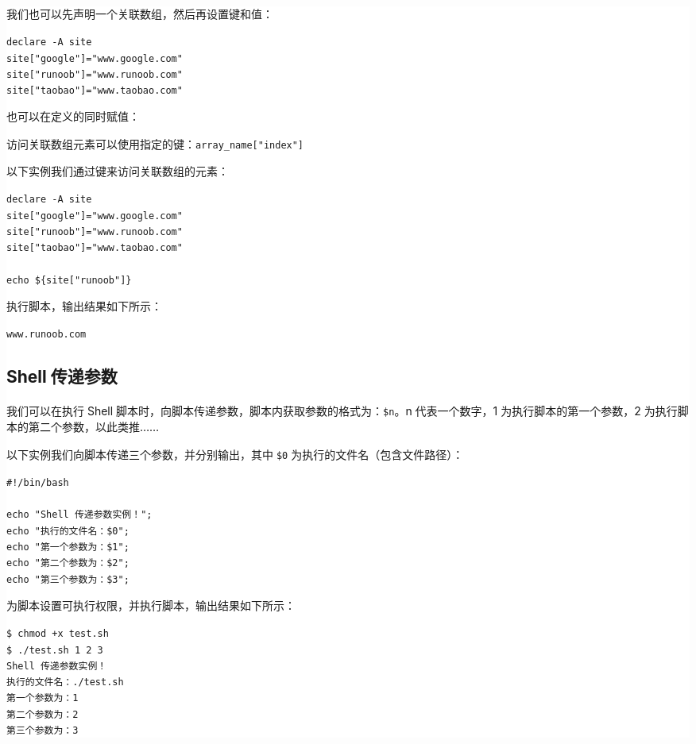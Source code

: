 我们也可以先声明一个关联数组，然后再设置键和值：

```shell
declare -A site
site["google"]="www.google.com"
site["runoob"]="www.runoob.com"
site["taobao"]="www.taobao.com"
```

也可以在定义的同时赋值：

访问关联数组元素可以使用指定的键：`array_name["index"]`

以下实例我们通过键来访问关联数组的元素：

```shell
declare -A site
site["google"]="www.google.com"
site["runoob"]="www.runoob.com"
site["taobao"]="www.taobao.com"

echo ${site["runoob"]}
```

执行脚本，输出结果如下所示：

```
www.runoob.com
```



## Shell 传递参数

我们可以在执行 Shell 脚本时，向脚本传递参数，脚本内获取参数的格式为：`$n`。n 代表一个数字，1 为执行脚本的第一个参数，2 为执行脚本的第二个参数，以此类推……

以下实例我们向脚本传递三个参数，并分别输出，其中 `$0` 为执行的文件名（包含文件路径）：

```shell
#!/bin/bash

echo "Shell 传递参数实例！";
echo "执行的文件名：$0";
echo "第一个参数为：$1";
echo "第二个参数为：$2";
echo "第三个参数为：$3";
```

为脚本设置可执行权限，并执行脚本，输出结果如下所示：

```shell
$ chmod +x test.sh 
$ ./test.sh 1 2 3
Shell 传递参数实例！
执行的文件名：./test.sh
第一个参数为：1
第二个参数为：2
第三个参数为：3
```
